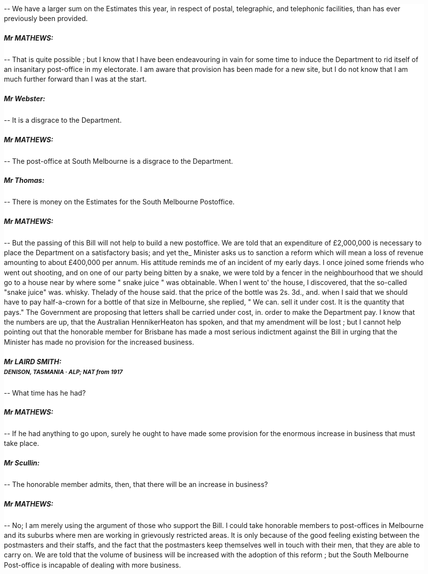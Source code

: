 --  We have a larger sum on the Estimates this year, in respect of postal, telegraphic, and telephonic facilities, than has ever previously been provided. 

##### Mr MATHEWS:

-- That is quite possible ; but I know that I have been endeavouring in vain for some time to induce the Department to rid itself of an insanitary post-office in my electorate. I am aware that provision has been made for a new site, but I do not know that I am much further forward than I was at the start. 

##### Mr Webster:

--  It is a disgrace to the Department. 

##### Mr MATHEWS:

-- The post-office at South Melbourne is a disgrace to the Department. 

##### Mr Thomas:

--  There is money on the Estimates for the South Melbourne Postoffice. 

##### Mr MATHEWS:

-- But the passing of this Bill will not help to build a new postoffice. We are told that an expenditure of  £2,000,000  is necessary to place the Department on a satisfactory basis; and yet the_ Minister asks us to sanction a reform which will mean a loss of revenue amounting to about  £400,000  per annum. His attitude reminds me of an incident of my early days. I once joined some friends who went out shooting, and on one of our party being bitten by a snake, we were told by a fencer in the neighbourhood that we should go to a house  near  by where  some  " snake juice " was obtainable. When I went to' the house, I discovered, that the so-called "snake juice" was. whisky. Thelady of the house said. that the price of the bottle was  2s.  3d., and. when I said that we should have to pay half-a-crown for a bottle of that size in Melbourne, she replied, " We can. sell it under cost. It is the quantity that pays." The Government are proposing that letters shall be carried under cost, in. order to make the Department pay. I know that the numbers are up, that the Australian HennikerHeaton has spoken, and that my amendment will be lost ; but I cannot help pointing out that the honorable member for Brisbane has made a most serious indictment against the Bill in urging that the Minister has made no provision for the increased business. 

##### Mr LAIRD SMITH:<br><small class="text-muted">DENISON, TASMANIA &middot; ALP; NAT from 1917</small>

--  What time has he had? 

##### Mr MATHEWS:

-- If he had anything to go upon, surely he ought to have made some provision for the enormous increase in business that must take place. 

##### Mr Scullin:

--  The honorable member admits, then, that there will be an increase in business? 

##### Mr MATHEWS:

-- No; I am merely using the argument of those who support the Bill. I could take honorable members to post-offices in Melbourne and its suburbs where men are working in grievously restricted areas. It is only because of the good feeling existing between the postmasters and their staffs, and the fact that the postmasters keep themselves well in touch with their men, that they are able to carry on. We are told that the volume of business will be increased with the adoption of this reform ; but the South Melbourne Post-office is incapable of dealing with more business. 
